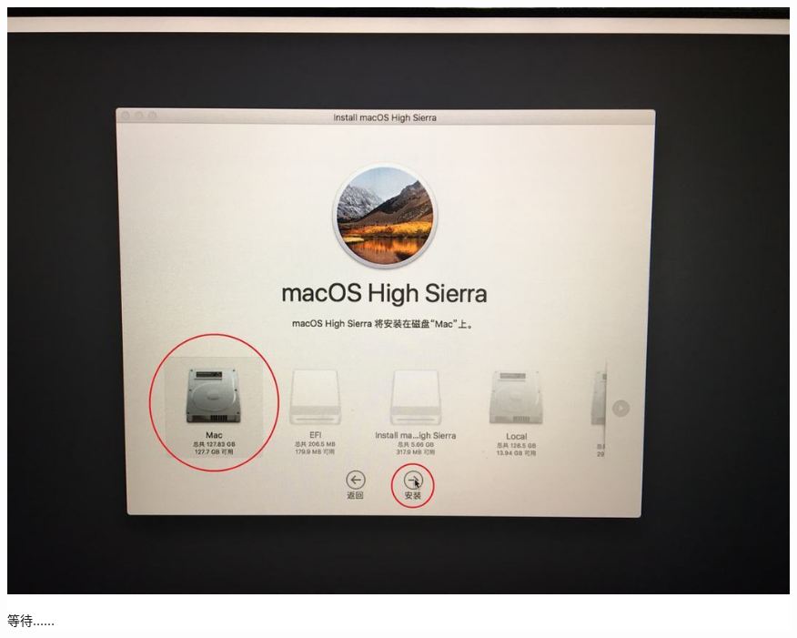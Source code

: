 ![IMG_0150](https://raw.githubusercontent.com/JankingWon/JankingWon.github.io/master/2019/xiaoxin700blackapple/IMG_0150.JPG)

等待……

